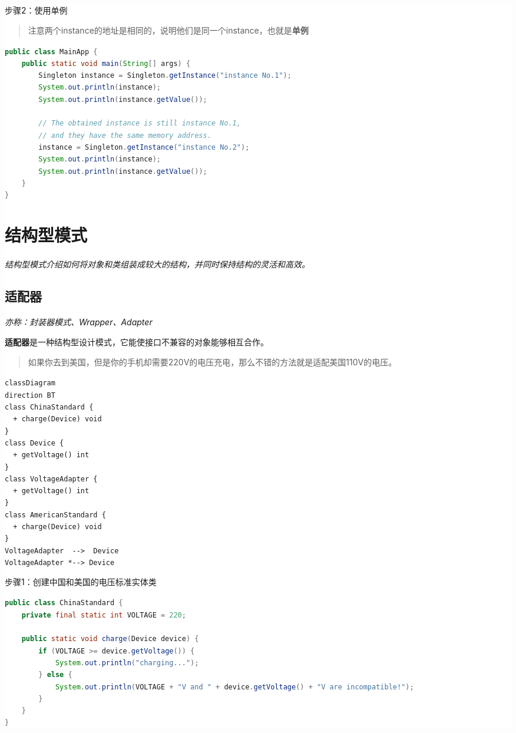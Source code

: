 步骤2：使用单例

> 注意两个instance的地址是相同的，说明他们是同一个instance，也就是**单例**

```java
public class MainApp {
    public static void main(String[] args) {
        Singleton instance = Singleton.getInstance("instance No.1");
        System.out.println(instance);
        System.out.println(instance.getValue());

        // The obtained instance is still instance No.1, 
        // and they have the same memory address.
        instance = Singleton.getInstance("instance No.2");
        System.out.println(instance);
        System.out.println(instance.getValue());
    }
}
```

# 结构型模式

*结构型模式介绍如何将对象和类组装成较大的结构，并同时保持结构的灵活和高效。*

## 适配器

*亦称：封装器模式、Wrapper、Adapter*

**适配器**是一种结构型设计模式，它能使接口不兼容的对象能够相互合作。

> 如果你去到美国，但是你的手机却需要220V的电压充电，那么不错的方法就是适配美国110V的电压。

```mermaid
classDiagram
direction BT
class ChinaStandard {
  + charge(Device) void
}
class Device {
  + getVoltage() int
}
class VoltageAdapter {
  + getVoltage() int
}
class AmericanStandard {
  + charge(Device) void
}
VoltageAdapter  -->  Device 
VoltageAdapter *--> Device 

```
步骤1：创建中国和美国的电压标准实体类

```java
public class ChinaStandard {
    private final static int VOLTAGE = 220;

    public static void charge(Device device) {
        if (VOLTAGE >= device.getVoltage()) {
            System.out.println("charging...");
        } else {
            System.out.println(VOLTAGE + "V and " + device.getVoltage() + "V are incompatible!");
        }
    }
}

```